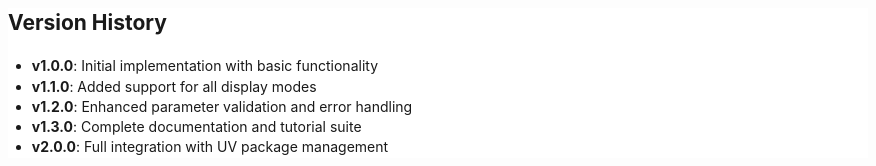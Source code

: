 ## Version History

- **v1.0.0**: Initial implementation with basic functionality
- **v1.1.0**: Added support for all display modes
- **v1.2.0**: Enhanced parameter validation and error handling
- **v1.3.0**: Complete documentation and tutorial suite
- **v2.0.0**: Full integration with UV package management

